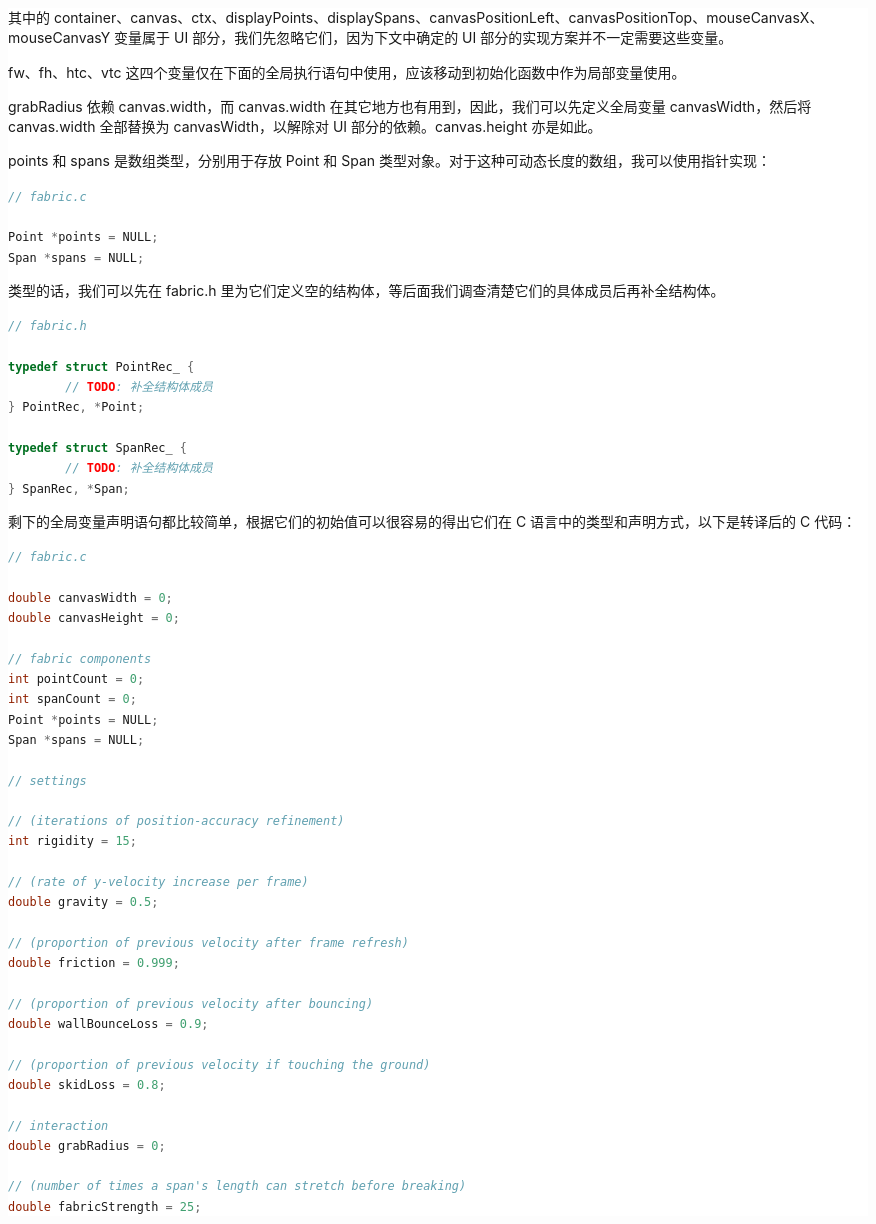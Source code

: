 其中的 container、canvas、ctx、displayPoints、displaySpans、canvasPositionLeft、canvasPositionTop、mouseCanvasX、mouseCanvasY 变量属于 UI 部分，我们先忽略它们，因为下文中确定的 UI 部分的实现方案并不一定需要这些变量。

fw、fh、htc、vtc 这四个变量仅在下面的全局执行语句中使用，应该移动到初始化函数中作为局部变量使用。

grabRadius 依赖 canvas.width，而 canvas.width 在其它地方也有用到，因此，我们可以先定义全局变量 canvasWidth，然后将 canvas.width 全部替换为 canvasWidth，以解除对 UI 部分的依赖。canvas.height 亦是如此。

points 和 spans 是数组类型，分别用于存放 Point 和 Span 类型对象。对于这种可动态长度的数组，我可以使用指针实现：

```c
// fabric.c

Point *points = NULL;
Span *spans = NULL;
```

类型的话，我们可以先在 fabric.h 里为它们定义空的结构体，等后面我们调查清楚它们的具体成员后再补全结构体。

```c
// fabric.h

typedef struct PointRec_ {
        // TODO: 补全结构体成员
} PointRec, *Point;

typedef struct SpanRec_ {
        // TODO: 补全结构体成员
} SpanRec, *Span;

```

剩下的全局变量声明语句都比较简单，根据它们的初始值可以很容易的得出它们在 C 语言中的类型和声明方式，以下是转译后的 C 代码：

```c
// fabric.c

double canvasWidth = 0;
double canvasHeight = 0;

// fabric components
int pointCount = 0;
int spanCount = 0;
Point *points = NULL;
Span *spans = NULL;

// settings

// (iterations of position-accuracy refinement)
int rigidity = 15;

// (rate of y-velocity increase per frame)
double gravity = 0.5;

// (proportion of previous velocity after frame refresh)
double friction = 0.999;

// (proportion of previous velocity after bouncing)
double wallBounceLoss = 0.9;

// (proportion of previous velocity if touching the ground)
double skidLoss = 0.8;

// interaction
double grabRadius = 0;

// (number of times a span's length can stretch before breaking)
double fabricStrength = 25;
```